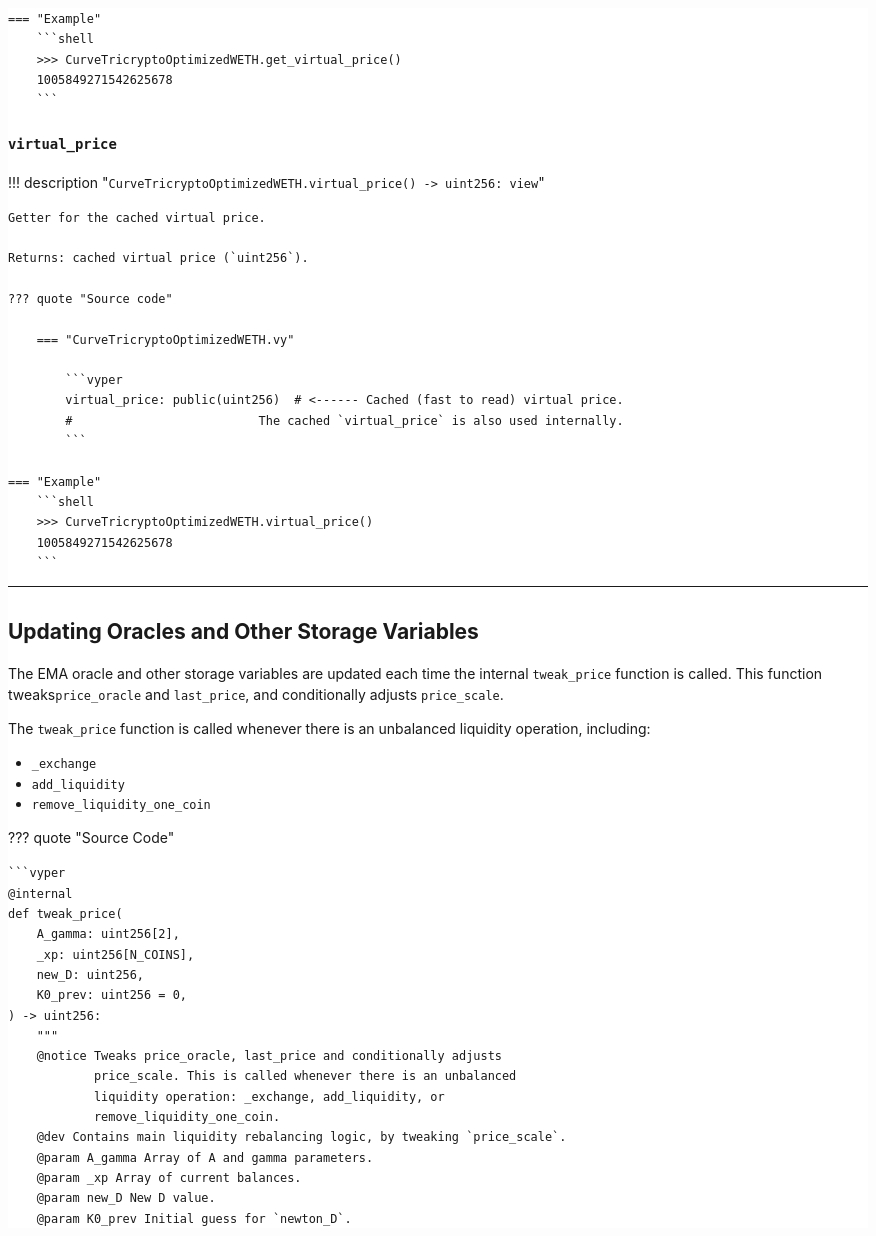     === "Example"
        ```shell
        >>> CurveTricryptoOptimizedWETH.get_virtual_price()
        1005849271542625678
        ```


### `virtual_price`
!!! description "`CurveTricryptoOptimizedWETH.virtual_price() -> uint256: view`"

    Getter for the cached virtual price.

    Returns: cached virtual price (`uint256`).

    ??? quote "Source code"

        === "CurveTricryptoOptimizedWETH.vy"

            ```vyper
            virtual_price: public(uint256)  # <------ Cached (fast to read) virtual price.
            #                          The cached `virtual_price` is also used internally.
            ```

    === "Example"
        ```shell
        >>> CurveTricryptoOptimizedWETH.virtual_price()
        1005849271542625678
        ```


---


## **Updating Oracles and Other Storage Variables**

The EMA oracle and other storage variables are updated each time the internal `tweak_price` function is called. This function tweaks`price_oracle` and `last_price`, and conditionally adjusts `price_scale`.

The `tweak_price` function is called whenever there is an unbalanced liquidity operation, including:

- `_exchange`
- `add_liquidity`
- `remove_liquidity_one_coin`


??? quote "Source Code"

    ```vyper
    @internal
    def tweak_price(
        A_gamma: uint256[2],
        _xp: uint256[N_COINS],
        new_D: uint256,
        K0_prev: uint256 = 0,
    ) -> uint256:
        """
        @notice Tweaks price_oracle, last_price and conditionally adjusts
                price_scale. This is called whenever there is an unbalanced
                liquidity operation: _exchange, add_liquidity, or
                remove_liquidity_one_coin.
        @dev Contains main liquidity rebalancing logic, by tweaking `price_scale`.
        @param A_gamma Array of A and gamma parameters.
        @param _xp Array of current balances.
        @param new_D New D value.
        @param K0_prev Initial guess for `newton_D`.